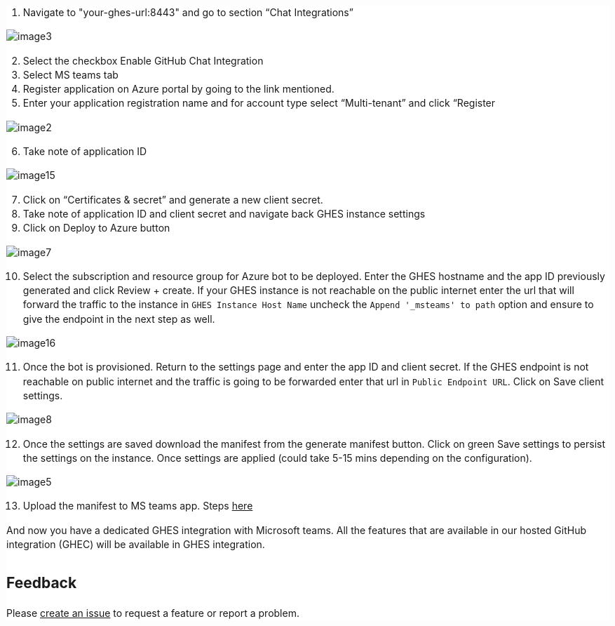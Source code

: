 1. Navigate to "your-ghes-url:8443" and go to section “Chat Integrations”
  
  ![image3](https://user-images.githubusercontent.com/9424117/223645857-b115adba-558e-4b2f-9363-d6b5da0c9c59.png)
  
2. Select the checkbox Enable GitHub Chat Integration
3. Select MS teams tab
4. Register application on Azure portal by going to the link mentioned.
5. Enter your application registration name and for account type select “Multi-tenant” and click “Register 
  
  ![image2](https://user-images.githubusercontent.com/9424117/223646172-d57582fa-ee33-4e0c-897f-f79c33838956.png)
  
6. Take note of application ID
  
  ![image15](https://user-images.githubusercontent.com/9424117/223646432-4a60de73-f5cc-4bfe-ab70-d63013551ed6.png)
  
7. Click on “Certificates & secret” and generate a new client secret.
8. Take note of application ID and client secret and navigate back GHES instance settings
9. Click on Deploy to Azure button
  
  <img width="609" alt="image7" src="https://user-images.githubusercontent.com/9424117/223646342-83542888-e97d-494f-b2b5-89e4098496ff.png">
  
10. Select the subscription and resource group for Azure bot to be deployed. Enter the GHES hostname and the app ID previously generated and click Review + create. If your GHES instance is not reachable on the public internet enter the url that will forward the traffic to the instance in `GHES Instance Host Name` uncheck the `Append '_msteams' to path` option and ensure to give the endpoint in the next step as well.
  
  <img width="725" alt="image16" src="https://user-images.githubusercontent.com/9424117/223646635-86d1875e-8427-45c9-8d0e-c51bb7877072.png">
  
11. Once the bot is provisioned. Return to the settings page and enter the app ID and client secret. If the GHES endpoint is not reachable on public internet and the traffic is going to be forwarded enter that url in `Public Endpoint URL`. Click on Save client settings.
  
  ![image8](https://user-images.githubusercontent.com/9424117/223646708-301a50ad-8e5f-4488-96c5-0d91be694eae.png)
  
12. Once the settings are saved download the manifest from the generate manifest button. Click on green Save settings to persist the settings on the instance. Once settings are applied (could take 5-15 mins depending on the configuration). 
  
  ![image5](https://user-images.githubusercontent.com/9424117/223646754-8bb231f0-3293-4f84-8e62-0e06c82b50ab.png)
  
13. Upload the manifest to MS teams app. Steps [here](https://learn.microsoft.com/en-us/microsoftteams/platform/concepts/deploy-and-publish/apps-upload#upload-your-app) 

And now you have a dedicated GHES integration with Microsoft teams. All the features that are available in our hosted GitHub integration (GHEC) will be available in GHES integration.

## Feedback

Please [create an issue](https://github.com/integrations/microsoft-teams/issues/new) to request a feature or report a problem.
